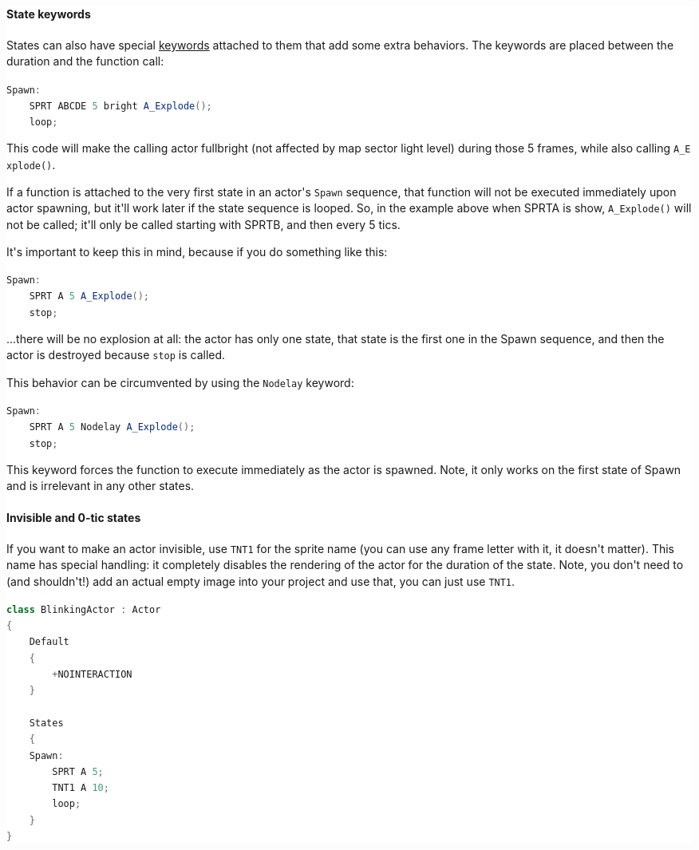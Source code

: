 #### State keywords

States can also have special [keywords](https://zdoom.org/wiki/Actor_states#State_keywords) attached to them that add some extra behaviors. The keywords are placed between the duration and the function call:

```csharp
Spawn:
    SPRT ABCDE 5 bright A_Explode();
    loop;
```

This code will make the calling actor fullbright (not affected by map sector light level) during those 5 frames, while also calling `A_Explode()`.

If a function is attached to the very first state in an actor's `Spawn` sequence, that function will not be executed immediately upon actor spawning, but it'll work later if the state sequence is looped. So, in the example above when SPRTA is show, `A_Explode()` will not be called; it'll only be called starting with SPRTB, and then every 5 tics. 

It's important to keep this in mind, because if you do something like this:

```csharp
Spawn:
    SPRT A 5 A_Explode();
    stop;
```

...there will be no explosion at all: the actor has only one state, that state is the first one in the Spawn sequence, and then the actor is destroyed because `stop` is called.

This behavior can be circumvented by using the `Nodelay` keyword:

```csharp
Spawn:
    SPRT A 5 Nodelay A_Explode();
    stop;
```

This keyword forces the function to execute immediately as the actor is spawned. Note, it only works on the first state of Spawn and is irrelevant in any other states.

#### Invisible and 0-tic states

If you want to make an actor invisible, use `TNT1` for the sprite name (you can use any frame letter with it, it doesn't matter). This name has special handling: it completely disables the rendering of the actor for the duration of the state. Note, you don't need to (and shouldn't!) add an actual empty image into your project and use that, you can just use `TNT1`.

```csharp
class BlinkingActor : Actor
{
    Default
    {
        +NOINTERACTION
    }

    States
    {
    Spawn:
        SPRT A 5;
        TNT1 A 10;
        loop;
    }
}
```
